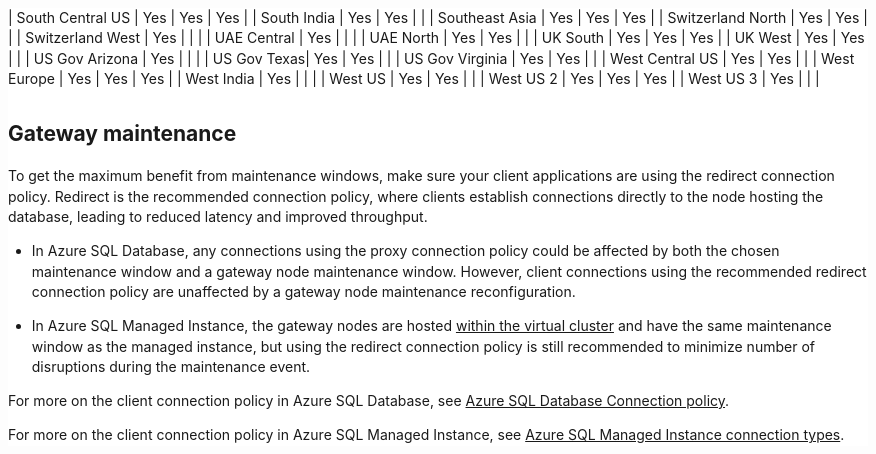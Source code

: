 | South Central US | Yes | Yes | Yes |
| South India | Yes | Yes | |
| Southeast Asia | Yes | Yes | Yes |
| Switzerland North | Yes | Yes | |
| Switzerland West | Yes | | |
| UAE Central | Yes | | |
| UAE North | Yes | Yes | |
| UK South | Yes | Yes | Yes |
| UK West | Yes | Yes | |
| US Gov Arizona | Yes | | |
| US Gov Texas| Yes | Yes | | 
| US Gov Virginia | Yes | Yes | | 
| West Central US | Yes | Yes | |
| West Europe | Yes | Yes | Yes |
| West India | Yes | | |
| West US | Yes | Yes |  |
| West US 2 | Yes | Yes | Yes |
| West US 3 | Yes | | |


## Gateway maintenance

To get the maximum benefit from maintenance windows, make sure your client applications are using the redirect connection policy. Redirect is the recommended connection policy, where clients establish connections directly to the node hosting the database, leading to reduced latency and improved throughput.  

* In Azure SQL Database, any connections using the proxy connection policy could be affected by both the chosen maintenance window and a gateway node maintenance window. However, client connections using the recommended redirect connection policy are unaffected by a gateway node maintenance reconfiguration. 

* In Azure SQL Managed Instance, the gateway nodes are hosted [within the virtual cluster](../../azure-sql/managed-instance/connectivity-architecture-overview.md#virtual-cluster-connectivity-architecture) and have the same maintenance window as the managed instance, but using the redirect connection policy is still recommended to minimize number of disruptions during the maintenance event.

For more on the client connection policy in Azure SQL Database, see [Azure SQL Database Connection policy](../database/connectivity-architecture.md#connection-policy). 

For more on the client connection policy in Azure SQL Managed Instance, see [Azure SQL Managed Instance connection types](../../azure-sql/managed-instance/connection-types-overview.md).
